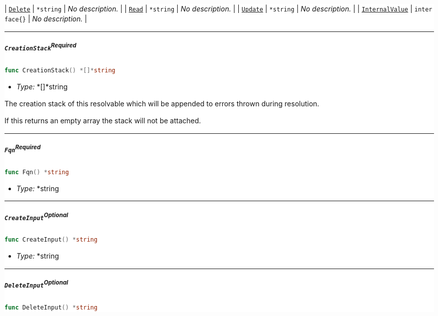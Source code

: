 | <code><a href="#@cdktf/provider-azurerm.digitalTwinsEndpointServicebus.DigitalTwinsEndpointServicebusTimeoutsOutputReference.property.delete">Delete</a></code> | <code>*string</code> | *No description.* |
| <code><a href="#@cdktf/provider-azurerm.digitalTwinsEndpointServicebus.DigitalTwinsEndpointServicebusTimeoutsOutputReference.property.read">Read</a></code> | <code>*string</code> | *No description.* |
| <code><a href="#@cdktf/provider-azurerm.digitalTwinsEndpointServicebus.DigitalTwinsEndpointServicebusTimeoutsOutputReference.property.update">Update</a></code> | <code>*string</code> | *No description.* |
| <code><a href="#@cdktf/provider-azurerm.digitalTwinsEndpointServicebus.DigitalTwinsEndpointServicebusTimeoutsOutputReference.property.internalValue">InternalValue</a></code> | <code>interface{}</code> | *No description.* |

---

##### `CreationStack`<sup>Required</sup> <a name="CreationStack" id="@cdktf/provider-azurerm.digitalTwinsEndpointServicebus.DigitalTwinsEndpointServicebusTimeoutsOutputReference.property.creationStack"></a>

```go
func CreationStack() *[]*string
```

- *Type:* *[]*string

The creation stack of this resolvable which will be appended to errors thrown during resolution.

If this returns an empty array the stack will not be attached.

---

##### `Fqn`<sup>Required</sup> <a name="Fqn" id="@cdktf/provider-azurerm.digitalTwinsEndpointServicebus.DigitalTwinsEndpointServicebusTimeoutsOutputReference.property.fqn"></a>

```go
func Fqn() *string
```

- *Type:* *string

---

##### `CreateInput`<sup>Optional</sup> <a name="CreateInput" id="@cdktf/provider-azurerm.digitalTwinsEndpointServicebus.DigitalTwinsEndpointServicebusTimeoutsOutputReference.property.createInput"></a>

```go
func CreateInput() *string
```

- *Type:* *string

---

##### `DeleteInput`<sup>Optional</sup> <a name="DeleteInput" id="@cdktf/provider-azurerm.digitalTwinsEndpointServicebus.DigitalTwinsEndpointServicebusTimeoutsOutputReference.property.deleteInput"></a>

```go
func DeleteInput() *string
```
